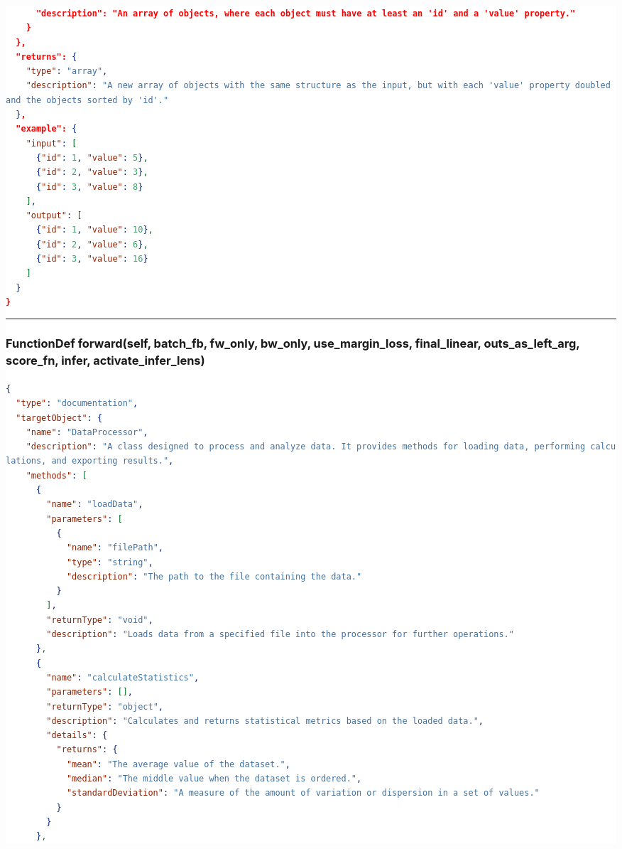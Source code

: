 ```json
      "description": "An array of objects, where each object must have at least an 'id' and a 'value' property."
    }
  },
  "returns": {
    "type": "array",
    "description": "A new array of objects with the same structure as the input, but with each 'value' property doubled and the objects sorted by 'id'."
  },
  "example": {
    "input": [
      {"id": 1, "value": 5},
      {"id": 2, "value": 3},
      {"id": 3, "value": 8}
    ],
    "output": [
      {"id": 1, "value": 10},
      {"id": 2, "value": 6},
      {"id": 3, "value": 16}
    ]
  }
}
```
***
### FunctionDef forward(self, batch_fb, fw_only, bw_only, use_margin_loss, final_linear, outs_as_left_arg, score_fn, infer, activate_infer_lens)
```json
{
  "type": "documentation",
  "targetObject": {
    "name": "DataProcessor",
    "description": "A class designed to process and analyze data. It provides methods for loading data, performing calculations, and exporting results.",
    "methods": [
      {
        "name": "loadData",
        "parameters": [
          {
            "name": "filePath",
            "type": "string",
            "description": "The path to the file containing the data."
          }
        ],
        "returnType": "void",
        "description": "Loads data from a specified file into the processor for further operations."
      },
      {
        "name": "calculateStatistics",
        "parameters": [],
        "returnType": "object",
        "description": "Calculates and returns statistical metrics based on the loaded data.",
        "details": {
          "returns": {
            "mean": "The average value of the dataset.",
            "median": "The middle value when the dataset is ordered.",
            "standardDeviation": "A measure of the amount of variation or dispersion in a set of values."
          }
        }
      },
```